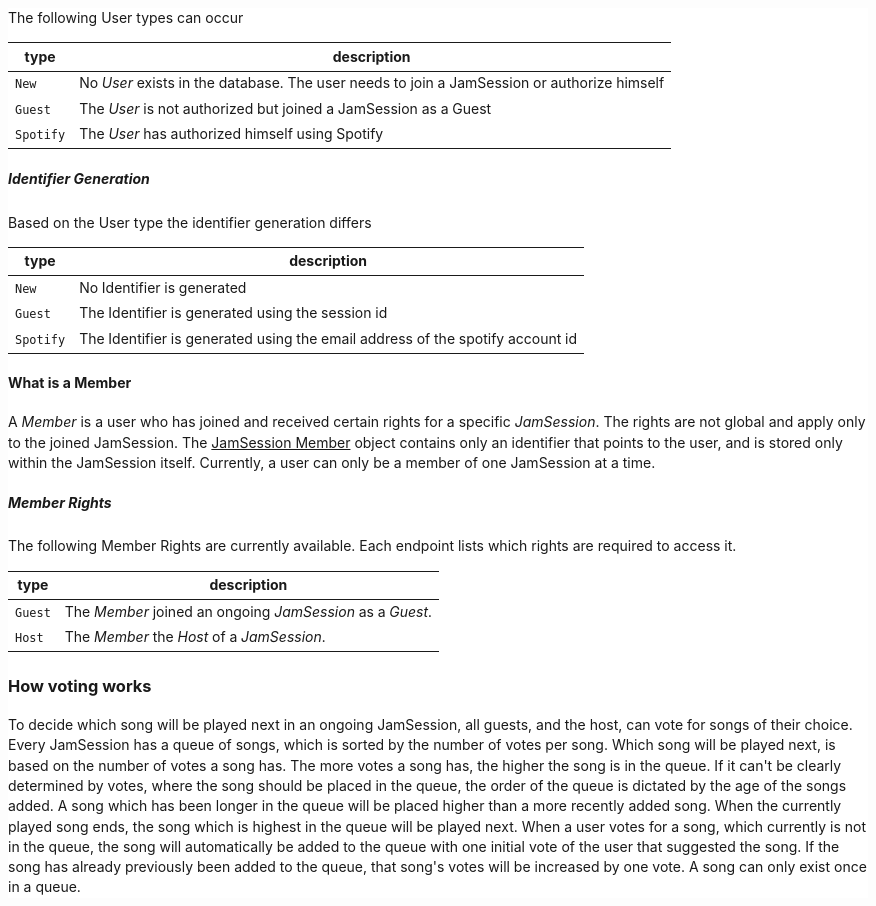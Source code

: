 The following User types can occur

| type        | description                                                                                |
| ----------- | -----------------                                                                          |
| ``New``     | No *User* exists in the database. The user needs to join a JamSession or authorize himself |
| ``Guest``   | The *User* is not authorized but joined a JamSession as a Guest                            |
| ``Spotify`` | The *User* has authorized himself using Spotify                                            |

##### Identifier Generation

Based on the User type the identifier generation differs

| type        | description                                                                   |
| ----------- | -----------------                                                             |
| ``New``     | No Identifier is generated                                                    |
| ``Guest``   | The Identifier is generated using the session id                              |
| ``Spotify`` | The Identifier is generated using the email address of the spotify account id |

#### What is a Member

A *Member* is a user who has joined and received certain rights for a specific *JamSession*. The rights are not global
and apply only to the joined JamSession. The [JamSession Member](#jamsession-member) object contains only an identifier
that points to the user, and is stored only within the JamSession itself. Currently, a user can only be a member of one
JamSession at a time.

##### Member Rights

The following Member Rights are currently available. Each endpoint lists which rights are required to access it.

| type        | description                                               |
| ----------- | -----------------                                         |
| ``Guest``   | The *Member* joined an ongoing *JamSession* as a *Guest*. |
| ``Host``    | The *Member* the *Host* of a *JamSession*.                |

### How voting works

To decide which song will be played next in an ongoing JamSession, all guests, and the host, can vote for songs of their
choice. Every JamSession has a queue of songs, which is sorted by the number of votes per song. Which song will be
played next, is based on the number of votes a song has. The more votes a song has, the higher the song is in the queue.
If it can't be clearly determined by votes, where the song should be placed in the queue, the order of the queue is
dictated by the age of the songs added. A song which has been longer in the queue will be placed higher than a more
recently added song. When the currently played song ends, the song which is highest in the queue will be played next.
When a user votes for a song, which currently is not in the queue, the song will automatically be added to the queue
with one initial vote of the user that suggested the song. If the song has already previously been added to the queue,
that song's votes will be increased by one vote. A song can only exist once in a queue.

